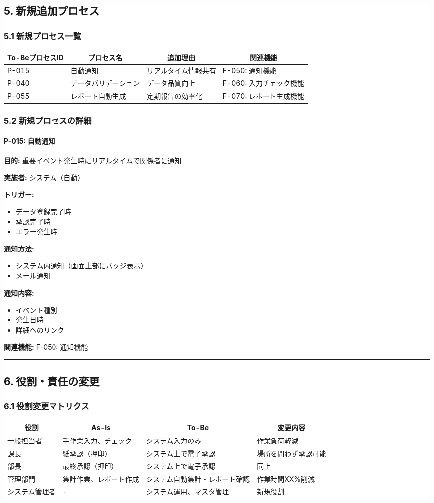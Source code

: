 ## 5. 新規追加プロセス

### 5.1 新規プロセス一覧

| To-BeプロセスID | プロセス名 | 追加理由 | 関連機能 |
|---------------|-----------|---------|---------|
| P-015 | 自動通知 | リアルタイム情報共有 | F-050: 通知機能 |
| P-040 | データバリデーション | データ品質向上 | F-060: 入力チェック機能 |
| P-055 | レポート自動生成 | 定期報告の効率化 | F-070: レポート生成機能 |

### 5.2 新規プロセスの詳細

#### P-015: 自動通知

**目的:** 重要イベント発生時にリアルタイムで関係者に通知

**実施者:** システム（自動）

**トリガー:**
- データ登録完了時
- 承認完了時
- エラー発生時

**通知方法:**
- システム内通知（画面上部にバッジ表示）
- メール通知

**通知内容:**
- イベント種別
- 発生日時
- 詳細へのリンク

**関連機能:** F-050: 通知機能

---

## 6. 役割・責任の変更

### 6.1 役割変更マトリクス

| 役割 | As-Is | To-Be | 変更内容 |
|------|-------|-------|---------|
| 一般担当者 | 手作業入力、チェック | システム入力のみ | 作業負荷軽減 |
| 課長 | 紙承認（押印） | システム上で電子承認 | 場所を問わず承認可能 |
| 部長 | 最終承認（押印） | システム上で電子承認 | 同上 |
| 管理部門 | 集計作業、レポート作成 | システム自動集計・レポート確認 | 作業時間XX%削減 |
| システム管理者 | - | システム運用、マスタ管理 | 新規役割 |
